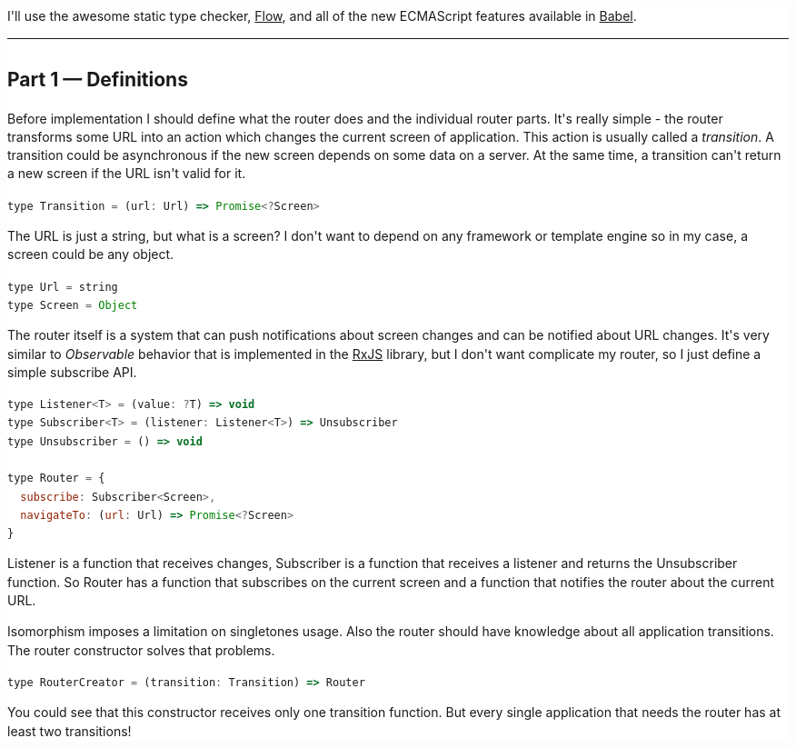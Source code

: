 I'll use the awesome static type checker, [Flow], and all of the new ECMAScript
features available in [Babel].

[Flow]: http://flowtype.org/
[Babel]: https://babeljs.io/

---

## Part 1 — Definitions

Before implementation I should define what the router does and the individual
router parts. It's really simple - the router transforms some URL into an action
which changes the current screen of application. This action is usually called a
*transition*. A transition could be asynchronous if the new screen depends on
some data on a server. At the same time, a transition can't return a new screen
if the URL isn't valid for it.

```js
type Transition = (url: Url) => Promise<?Screen>
```

The URL is just a string, but what is a screen? I don't want to depend on any
framework or template engine so in my case, a screen could be any object.

```js
type Url = string
type Screen = Object
```

The router itself is a system that can push notifications about screen changes
and can be notified about URL changes. It's very similar to *Observable*
behavior that is implemented in the [RxJS] library, but I don't want complicate
my router, so I just define a simple subscribe API.

[RxJS]: https://github.com/Reactive-Extensions/RxJS

```js
type Listener<T> = (value: ?T) => void
type Subscriber<T> = (listener: Listener<T>) => Unsubscriber
type Unsubscriber = () => void

type Router = {
  subscribe: Subscriber<Screen>,
  navigateTo: (url: Url) => Promise<?Screen>
}
```

Listener is a function that receives changes, Subscriber is a function that
receives a listener and returns the Unsubscriber function. So Router has a
function that subscribes on the current screen and a function that notifies the
router about the current URL.

Isomorphism imposes a limitation on singletones usage. Also the router should
have knowledge about all application transitions. The router constructor solves
that problems.

```js
type RouterCreator = (transition: Transition) => Router
```

You could see that this constructor receives only one transition function. But
every single application that needs the router has at least two transitions!


[Functional Programming For The Rest of Us]: http://www.defmacro.org/ramblings/fp.html
[Functional Programming]: http://scott.sauyet.com/Javascript/Talk/FunctionalProgramming/